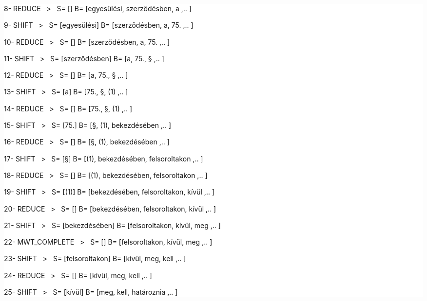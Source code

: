 

8- REDUCE&nbsp;&nbsp;&nbsp;>&nbsp;&nbsp;&nbsp;S= []   B= [egyesülési, szerződésben, a ,.. ]



9- SHIFT&nbsp;&nbsp;&nbsp;>&nbsp;&nbsp;&nbsp;S= [egyesülési]   B= [szerződésben, a, 75. ,.. ]



10- REDUCE&nbsp;&nbsp;&nbsp;>&nbsp;&nbsp;&nbsp;S= []   B= [szerződésben, a, 75. ,.. ]



11- SHIFT&nbsp;&nbsp;&nbsp;>&nbsp;&nbsp;&nbsp;S= [szerződésben]   B= [a, 75., § ,.. ]



12- REDUCE&nbsp;&nbsp;&nbsp;>&nbsp;&nbsp;&nbsp;S= []   B= [a, 75., § ,.. ]



13- SHIFT&nbsp;&nbsp;&nbsp;>&nbsp;&nbsp;&nbsp;S= [a]   B= [75., §, (1) ,.. ]



14- REDUCE&nbsp;&nbsp;&nbsp;>&nbsp;&nbsp;&nbsp;S= []   B= [75., §, (1) ,.. ]



15- SHIFT&nbsp;&nbsp;&nbsp;>&nbsp;&nbsp;&nbsp;S= [75.]   B= [§, (1), bekezdésében ,.. ]



16- REDUCE&nbsp;&nbsp;&nbsp;>&nbsp;&nbsp;&nbsp;S= []   B= [§, (1), bekezdésében ,.. ]



17- SHIFT&nbsp;&nbsp;&nbsp;>&nbsp;&nbsp;&nbsp;S= [§]   B= [(1), bekezdésében, felsoroltakon ,.. ]



18- REDUCE&nbsp;&nbsp;&nbsp;>&nbsp;&nbsp;&nbsp;S= []   B= [(1), bekezdésében, felsoroltakon ,.. ]



19- SHIFT&nbsp;&nbsp;&nbsp;>&nbsp;&nbsp;&nbsp;S= [(1)]   B= [bekezdésében, felsoroltakon, kívül ,.. ]



20- REDUCE&nbsp;&nbsp;&nbsp;>&nbsp;&nbsp;&nbsp;S= []   B= [bekezdésében, felsoroltakon, kívül ,.. ]



21- SHIFT&nbsp;&nbsp;&nbsp;>&nbsp;&nbsp;&nbsp;S= [bekezdésében]   B= [felsoroltakon, kívül, meg ,.. ]



22- MWT_COMPLETE&nbsp;&nbsp;&nbsp;>&nbsp;&nbsp;&nbsp;S= []   B= [felsoroltakon, kívül, meg ,.. ]



23- SHIFT&nbsp;&nbsp;&nbsp;>&nbsp;&nbsp;&nbsp;S= [felsoroltakon]   B= [kívül, meg, kell ,.. ]



24- REDUCE&nbsp;&nbsp;&nbsp;>&nbsp;&nbsp;&nbsp;S= []   B= [kívül, meg, kell ,.. ]



25- SHIFT&nbsp;&nbsp;&nbsp;>&nbsp;&nbsp;&nbsp;S= [kívül]   B= [meg, kell, határoznia ,.. ]


